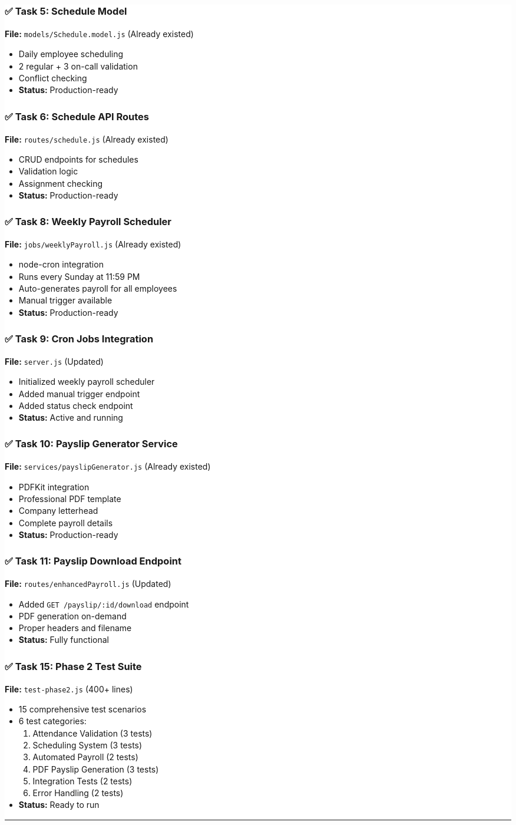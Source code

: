 ### ✅ Task 5: Schedule Model
**File:** `models/Schedule.model.js` (Already existed)
- Daily employee scheduling
- 2 regular + 3 on-call validation
- Conflict checking
- **Status:** Production-ready

### ✅ Task 6: Schedule API Routes
**File:** `routes/schedule.js` (Already existed)
- CRUD endpoints for schedules
- Validation logic
- Assignment checking
- **Status:** Production-ready

### ✅ Task 8: Weekly Payroll Scheduler
**File:** `jobs/weeklyPayroll.js` (Already existed)
- node-cron integration
- Runs every Sunday at 11:59 PM
- Auto-generates payroll for all employees
- Manual trigger available
- **Status:** Production-ready

### ✅ Task 9: Cron Jobs Integration
**File:** `server.js` (Updated)
- Initialized weekly payroll scheduler
- Added manual trigger endpoint
- Added status check endpoint
- **Status:** Active and running

### ✅ Task 10: Payslip Generator Service
**File:** `services/payslipGenerator.js` (Already existed)
- PDFKit integration
- Professional PDF template
- Company letterhead
- Complete payroll details
- **Status:** Production-ready

### ✅ Task 11: Payslip Download Endpoint
**File:** `routes/enhancedPayroll.js` (Updated)
- Added `GET /payslip/:id/download` endpoint
- PDF generation on-demand
- Proper headers and filename
- **Status:** Fully functional

### ✅ Task 15: Phase 2 Test Suite
**File:** `test-phase2.js` (400+ lines)
- 15 comprehensive test scenarios
- 6 test categories:
  1. Attendance Validation (3 tests)
  2. Scheduling System (3 tests)
  3. Automated Payroll (2 tests)
  4. PDF Payslip Generation (3 tests)
  5. Integration Tests (2 tests)
  6. Error Handling (2 tests)
- **Status:** Ready to run

---
